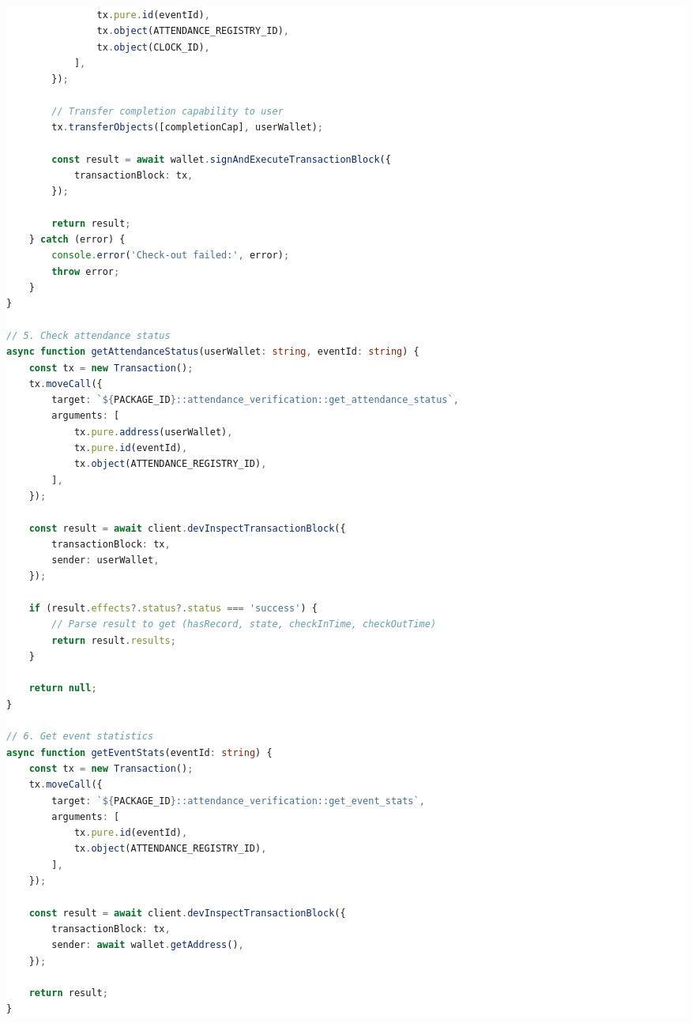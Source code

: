 ```typescript
                tx.pure.id(eventId),
                tx.object(ATTENDANCE_REGISTRY_ID),
                tx.object(CLOCK_ID),
            ],
        });
        
        // Transfer completion capability to user
        tx.transferObjects([completionCap], userWallet);
        
        const result = await wallet.signAndExecuteTransactionBlock({
            transactionBlock: tx,
        });
        
        return result;
    } catch (error) {
        console.error('Check-out failed:', error);
        throw error;
    }
}

// 5. Check attendance status
async function getAttendanceStatus(userWallet: string, eventId: string) {
    const tx = new Transaction();
    tx.moveCall({
        target: `${PACKAGE_ID}::attendance_verification::get_attendance_status`,
        arguments: [
            tx.pure.address(userWallet),
            tx.pure.id(eventId),
            tx.object(ATTENDANCE_REGISTRY_ID),
        ],
    });
    
    const result = await client.devInspectTransactionBlock({
        transactionBlock: tx,
        sender: userWallet,
    });
    
    if (result.effects?.status?.status === 'success') {
        // Parse result to get (hasRecord, state, checkInTime, checkOutTime)
        return result.results;
    }
    
    return null;
}

// 6. Get event statistics
async function getEventStats(eventId: string) {
    const tx = new Transaction();
    tx.moveCall({
        target: `${PACKAGE_ID}::attendance_verification::get_event_stats`,
        arguments: [
            tx.pure.id(eventId),
            tx.object(ATTENDANCE_REGISTRY_ID),
        ],
    });
    
    const result = await client.devInspectTransactionBlock({
        transactionBlock: tx,
        sender: await wallet.getAddress(),
    });
    
    return result;
}
```